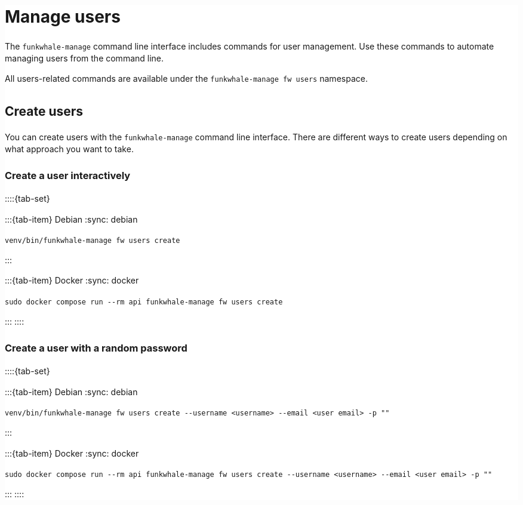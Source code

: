 # Manage users

The `funkwhale-manage` command line interface includes commands for user management. Use these commands to automate managing users from the command line.

All users-related commands are available under the `funkwhale-manage fw users` namespace.

## Create users

You can create users with the `funkwhale-manage` command line interface. There are different ways to create users depending on what approach you want to take.

### Create a user interactively

::::{tab-set}

:::{tab-item} Debian
:sync: debian

```{code-block} sh
venv/bin/funkwhale-manage fw users create
```

:::

:::{tab-item} Docker
:sync: docker

```{code-block} sh
sudo docker compose run --rm api funkwhale-manage fw users create
```

:::
::::

### Create a user with a random password

::::{tab-set}

:::{tab-item} Debian
:sync: debian

```{code-block} sh
venv/bin/funkwhale-manage fw users create --username <username> --email <user email> -p ""
```

:::

:::{tab-item} Docker
:sync: docker

```{code-block} sh
sudo docker compose run --rm api funkwhale-manage fw users create --username <username> --email <user email> -p ""
```

:::
::::
